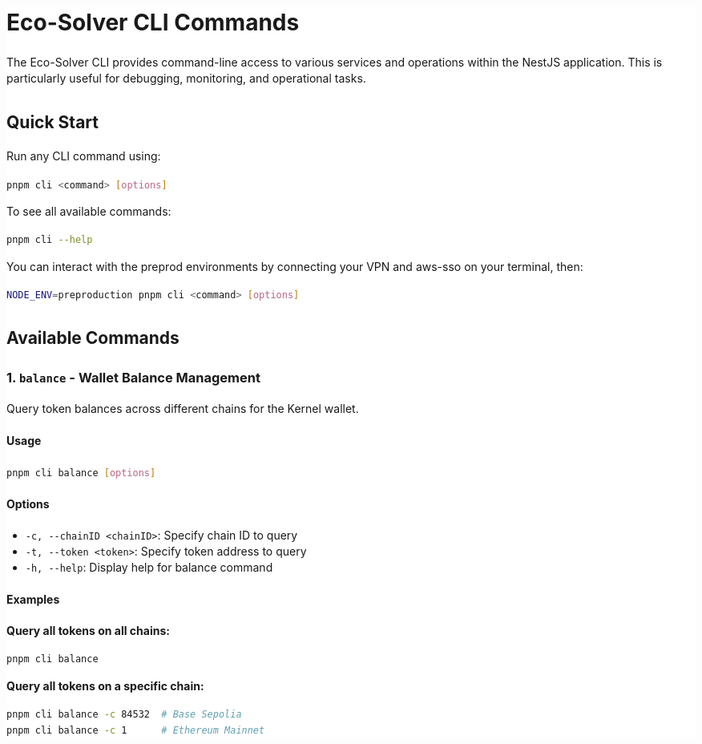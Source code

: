 # Eco-Solver CLI Commands

The Eco-Solver CLI provides command-line access to various services and operations within the NestJS application. This is particularly useful for debugging, monitoring, and operational tasks.

## Quick Start

Run any CLI command using:

```bash
pnpm cli <command> [options]
```

To see all available commands:

```bash
pnpm cli --help
```

You can interact with the preprod environments by connecting your VPN and aws-sso on your terminal, then:

```bash
NODE_ENV=preproduction pnpm cli <command> [options]
```

## Available Commands

### 1. `balance` - Wallet Balance Management

Query token balances across different chains for the Kernel wallet.

#### Usage

```bash
pnpm cli balance [options]
```

#### Options

- `-c, --chainID <chainID>`: Specify chain ID to query
- `-t, --token <token>`: Specify token address to query
- `-h, --help`: Display help for balance command

#### Examples

**Query all tokens on all chains:**

```bash
pnpm cli balance
```

**Query all tokens on a specific chain:**

```bash
pnpm cli balance -c 84532  # Base Sepolia
pnpm cli balance -c 1      # Ethereum Mainnet
```
